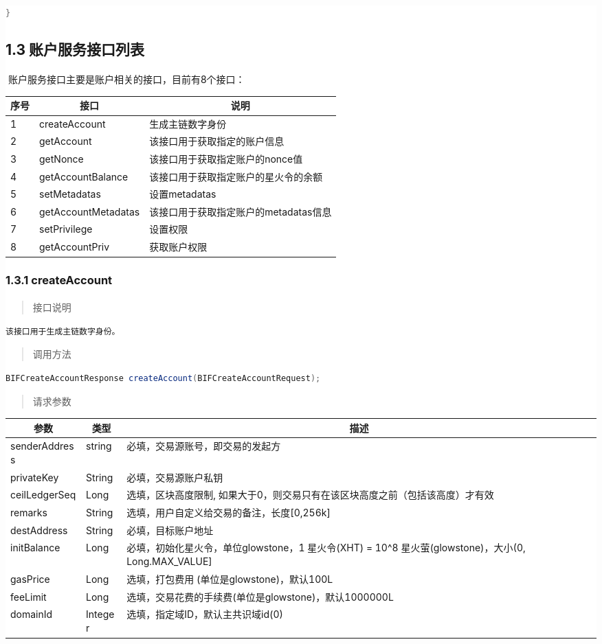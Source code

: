 ```java
}
```

## 1.3 账户服务接口列表

​		账户服务接口主要是账户相关的接口，目前有8个接口：

| 序号 | 接口                | 说明                                  |
| ---- | ------------------- | ------------------------------------- |
| 1    | createAccount       | 生成主链数字身份                      |
| 2    | getAccount          | 该接口用于获取指定的账户信息          |
| 3    | getNonce            | 该接口用于获取指定账户的nonce值       |
| 4    | getAccountBalance   | 该接口用于获取指定账户的星火令的余额  |
| 5    | setMetadatas        | 设置metadatas                         |
| 6    | getAccountMetadatas | 该接口用于获取指定账户的metadatas信息 |
| 7    | setPrivilege        | 设置权限                              |
| 8    | getAccountPriv      | 获取账户权限                          |

### 1.3.1 createAccount

> 接口说明

```
该接口用于生成主链数字身份。
```

> 调用方法

```java
BIFCreateAccountResponse createAccount(BIFCreateAccountRequest);
```

> 请求参数

| 参数          | 类型    | 描述                                                         |
| ------------- | ------- | ------------------------------------------------------------ |
| senderAddress | string  | 必填，交易源账号，即交易的发起方                             |
| privateKey    | String  | 必填，交易源账户私钥                                         |
| ceilLedgerSeq | Long    | 选填，区块高度限制, 如果大于0，则交易只有在该区块高度之前（包括该高度）才有效 |
| remarks       | String  | 选填，用户自定义给交易的备注，长度[0,256k]                   |
| destAddress   | String  | 必填，目标账户地址                                           |
| initBalance   | Long    | 必填，初始化星火令，单位glowstone，1 星火令(XHT) = 10^8 星火萤(glowstone)，大小(0, Long.MAX_VALUE] |
| gasPrice      | Long    | 选填，打包费用 (单位是glowstone)，默认100L                   |
| feeLimit      | Long    | 选填，交易花费的手续费(单位是glowstone)，默认1000000L        |
| domainId      | Integer | 选填，指定域ID，默认主共识域id(0)                            |
